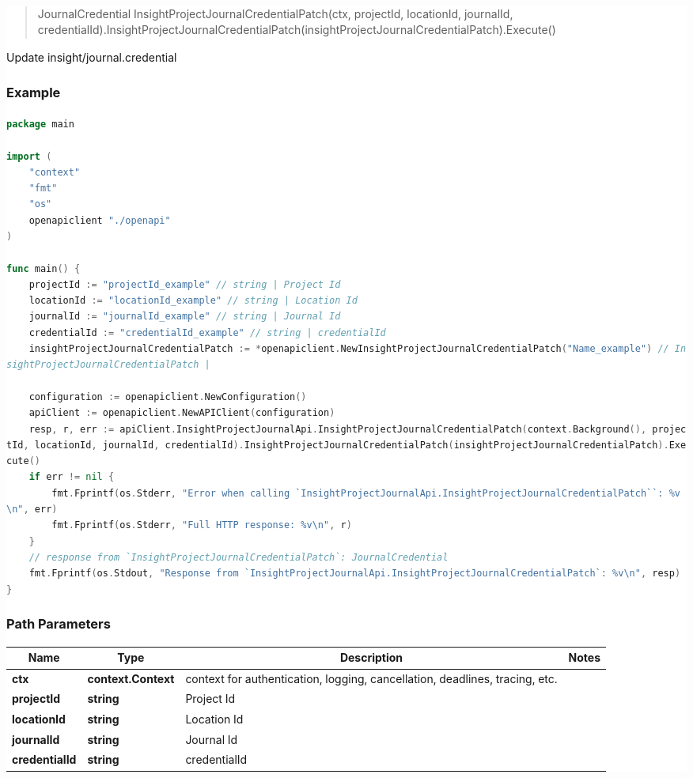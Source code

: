 > JournalCredential InsightProjectJournalCredentialPatch(ctx, projectId, locationId, journalId, credentialId).InsightProjectJournalCredentialPatch(insightProjectJournalCredentialPatch).Execute()

Update insight/journal.credential



### Example

```go
package main

import (
    "context"
    "fmt"
    "os"
    openapiclient "./openapi"
)

func main() {
    projectId := "projectId_example" // string | Project Id
    locationId := "locationId_example" // string | Location Id
    journalId := "journalId_example" // string | Journal Id
    credentialId := "credentialId_example" // string | credentialId
    insightProjectJournalCredentialPatch := *openapiclient.NewInsightProjectJournalCredentialPatch("Name_example") // InsightProjectJournalCredentialPatch | 

    configuration := openapiclient.NewConfiguration()
    apiClient := openapiclient.NewAPIClient(configuration)
    resp, r, err := apiClient.InsightProjectJournalApi.InsightProjectJournalCredentialPatch(context.Background(), projectId, locationId, journalId, credentialId).InsightProjectJournalCredentialPatch(insightProjectJournalCredentialPatch).Execute()
    if err != nil {
        fmt.Fprintf(os.Stderr, "Error when calling `InsightProjectJournalApi.InsightProjectJournalCredentialPatch``: %v\n", err)
        fmt.Fprintf(os.Stderr, "Full HTTP response: %v\n", r)
    }
    // response from `InsightProjectJournalCredentialPatch`: JournalCredential
    fmt.Fprintf(os.Stdout, "Response from `InsightProjectJournalApi.InsightProjectJournalCredentialPatch`: %v\n", resp)
}
```

### Path Parameters


Name | Type | Description  | Notes
------------- | ------------- | ------------- | -------------
**ctx** | **context.Context** | context for authentication, logging, cancellation, deadlines, tracing, etc.
**projectId** | **string** | Project Id | 
**locationId** | **string** | Location Id | 
**journalId** | **string** | Journal Id | 
**credentialId** | **string** | credentialId | 
